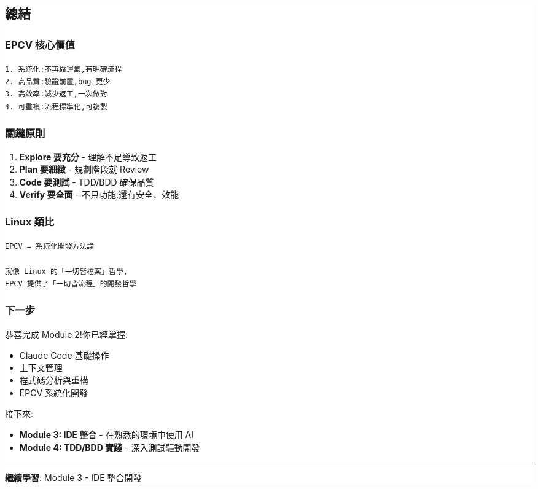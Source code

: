 
## 總結

### EPCV 核心價值

```
1. 系統化:不再靠運氣,有明確流程
2. 高品質:驗證前置,bug 更少
3. 高效率:減少返工,一次做對
4. 可重複:流程標準化,可複製
```

### 關鍵原則

1. **Explore 要充分** - 理解不足導致返工
2. **Plan 要細緻** - 規劃階段就 Review
3. **Code 要測試** - TDD/BDD 確保品質
4. **Verify 要全面** - 不只功能,還有安全、效能

### Linux 類比

```bash
EPCV = 系統化開發方法論

就像 Linux 的「一切皆檔案」哲學,
EPCV 提供了「一切皆流程」的開發哲學
```

### 下一步

恭喜完成 Module 2!你已經掌握:
- Claude Code 基礎操作
- 上下文管理
- 程式碼分析與重構
- EPCV 系統化開發

接下來:
- **Module 3: IDE 整合** - 在熟悉的環境中使用 AI
- **Module 4: TDD/BDD 實踐** - 深入測試驅動開發

---

**繼續學習**: [Module 3 - IDE 整合開發](../../03_IDE整合開發/README.md)
